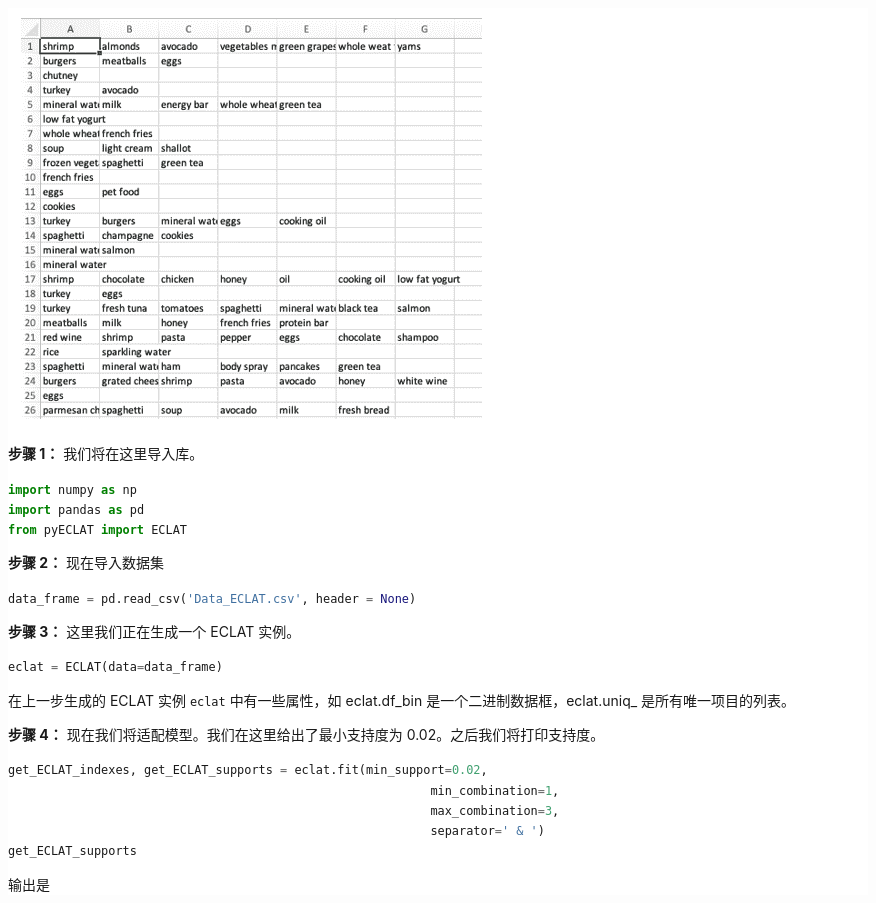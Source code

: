 ![04_06a](img/04_06a.png)

**步骤 1：** 我们将在这里导入库。

```py
import numpy as np
import pandas as pd
from pyECLAT import ECLAT
```

**步骤 2：** 现在导入数据集

```py
data_frame = pd.read_csv('Data_ECLAT.csv', header = None)
```

**步骤 3：** 这里我们正在生成一个 ECLAT 实例。

```py
eclat = ECLAT(data=data_frame)
```

在上一步生成的 ECLAT 实例 `eclat` 中有一些属性，如 eclat.df_bin 是一个二进制数据框，eclat.uniq_ 是所有唯一项目的列表。

**步骤 4：** 现在我们将适配模型。我们在这里给出了最小支持度为 0.02。之后我们将打印支持度。

```py
get_ECLAT_indexes, get_ECLAT_supports = eclat.fit(min_support=0.02,
                                                           min_combination=1,
                                                           max_combination=3,
                                                           separator=' & ')
get_ECLAT_supports
```

输出是
